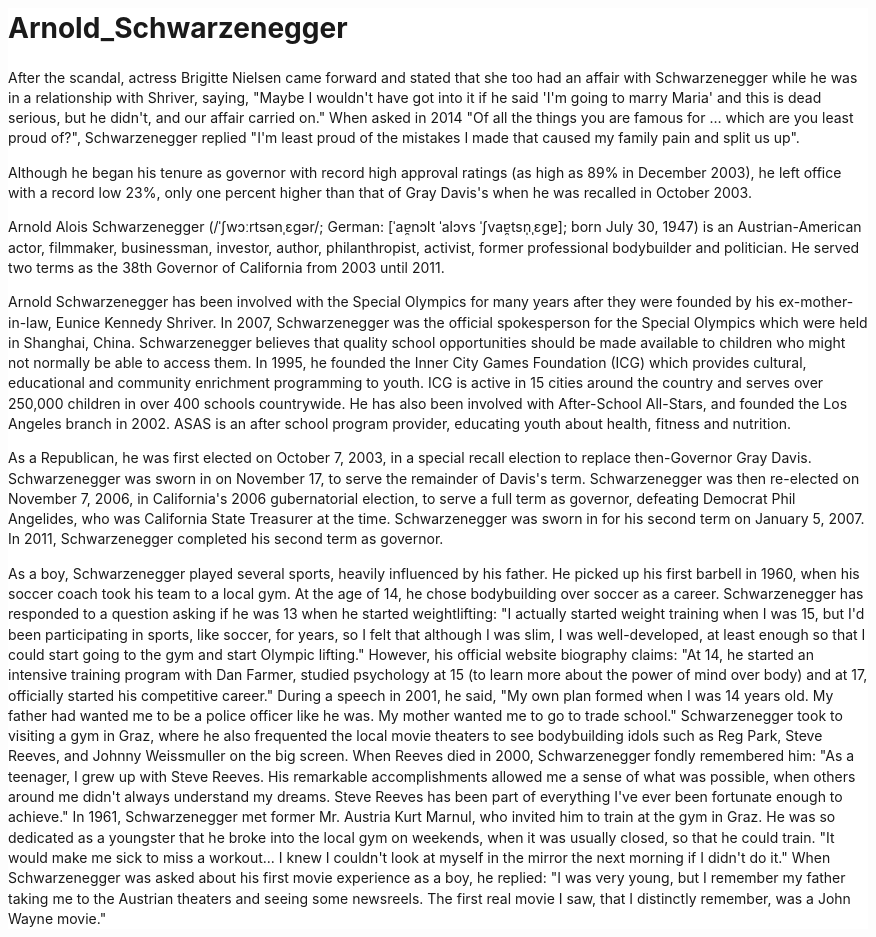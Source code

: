 # Arnold_Schwarzenegger

After the scandal, actress Brigitte Nielsen came forward and stated that she too had an affair with Schwarzenegger while he was in a relationship with Shriver, saying, "Maybe I wouldn't have got into it if he said 'I'm going to marry Maria' and this is dead serious, but he didn't, and our affair carried on." When asked in 2014 "Of all the things you are famous for … which are you least proud of?", Schwarzenegger replied "I'm least proud of the mistakes I made that caused my family pain and split us up".

Although he began his tenure as governor with record high approval ratings (as high as 89% in December 2003), he left office with a record low 23%, only one percent higher than that of Gray Davis's when he was recalled in October 2003.

Arnold Alois Schwarzenegger (/ˈʃwɔːrtsənˌɛɡər/; German: [ˈaɐ̯nɔlt ˈalɔʏs ˈʃvaɐ̯tsn̩ˌɛɡɐ]; born July 30, 1947) is an Austrian-American actor, filmmaker, businessman, investor, author, philanthropist, activist, former professional bodybuilder and politician. He served two terms as the 38th Governor of California from 2003 until 2011.

Arnold Schwarzenegger has been involved with the Special Olympics for many years after they were founded by his ex-mother-in-law, Eunice Kennedy Shriver. In 2007, Schwarzenegger was the official spokesperson for the Special Olympics which were held in Shanghai, China. Schwarzenegger believes that quality school opportunities should be made available to children who might not normally be able to access them. In 1995, he founded the Inner City Games Foundation (ICG) which provides cultural, educational and community enrichment programming to youth. ICG is active in 15 cities around the country and serves over 250,000 children in over 400 schools countrywide. He has also been involved with After-School All-Stars, and founded the Los Angeles branch in 2002. ASAS is an after school program provider, educating youth about health, fitness and nutrition.

As a Republican, he was first elected on October 7, 2003, in a special recall election to replace then-Governor Gray Davis. Schwarzenegger was sworn in on November 17, to serve the remainder of Davis's term. Schwarzenegger was then re-elected on November 7, 2006, in California's 2006 gubernatorial election, to serve a full term as governor, defeating Democrat Phil Angelides, who was California State Treasurer at the time. Schwarzenegger was sworn in for his second term on January 5, 2007. In 2011, Schwarzenegger completed his second term as governor.

As a boy, Schwarzenegger played several sports, heavily influenced by his father. He picked up his first barbell in 1960, when his soccer coach took his team to a local gym. At the age of 14, he chose bodybuilding over soccer as a career. Schwarzenegger has responded to a question asking if he was 13 when he started weightlifting: "I actually started weight training when I was 15, but I'd been participating in sports, like soccer, for years, so I felt that although I was slim, I was well-developed, at least enough so that I could start going to the gym and start Olympic lifting." However, his official website biography claims: "At 14, he started an intensive training program with Dan Farmer, studied psychology at 15 (to learn more about the power of mind over body) and at 17, officially started his competitive career." During a speech in 2001, he said, "My own plan formed when I was 14 years old. My father had wanted me to be a police officer like he was. My mother wanted me to go to trade school." Schwarzenegger took to visiting a gym in Graz, where he also frequented the local movie theaters to see bodybuilding idols such as Reg Park, Steve Reeves, and Johnny Weissmuller on the big screen. When Reeves died in 2000, Schwarzenegger fondly remembered him: "As a teenager, I grew up with Steve Reeves. His remarkable accomplishments allowed me a sense of what was possible, when others around me didn't always understand my dreams. Steve Reeves has been part of everything I've ever been fortunate enough to achieve." In 1961, Schwarzenegger met former Mr. Austria Kurt Marnul, who invited him to train at the gym in Graz. He was so dedicated as a youngster that he broke into the local gym on weekends, when it was usually closed, so that he could train. "It would make me sick to miss a workout... I knew I couldn't look at myself in the mirror the next morning if I didn't do it." When Schwarzenegger was asked about his first movie experience as a boy, he replied: "I was very young, but I remember my father taking me to the Austrian theaters and seeing some newsreels. The first real movie I saw, that I distinctly remember, was a John Wayne movie."
